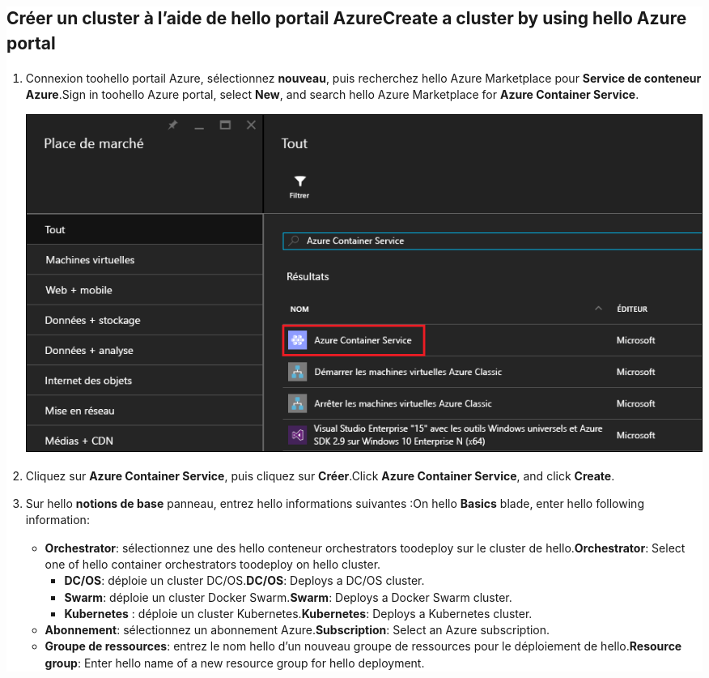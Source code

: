 

## <a name="create-a-cluster-by-using-hello-azure-portal"></a><span data-ttu-id="68b9c-117">Créer un cluster à l’aide de hello portail Azure</span><span class="sxs-lookup"><span data-stu-id="68b9c-117">Create a cluster by using hello Azure portal</span></span>
1. <span data-ttu-id="68b9c-118">Connexion toohello portail Azure, sélectionnez **nouveau**, puis recherchez hello Azure Marketplace pour **Service de conteneur Azure**.</span><span class="sxs-lookup"><span data-stu-id="68b9c-118">Sign in toohello Azure portal, select **New**, and search hello Azure Marketplace for **Azure Container Service**.</span></span>

    ![Azure Container Service dans Marketplace](./media/container-service-deployment/acs-portal1.png)  <br />

2. <span data-ttu-id="68b9c-120">Cliquez sur **Azure Container Service**, puis cliquez sur **Créer**.</span><span class="sxs-lookup"><span data-stu-id="68b9c-120">Click **Azure Container Service**, and click **Create**.</span></span>

3. <span data-ttu-id="68b9c-121">Sur hello **notions de base** panneau, entrez hello informations suivantes :</span><span class="sxs-lookup"><span data-stu-id="68b9c-121">On hello **Basics** blade, enter hello following information:</span></span>

    * <span data-ttu-id="68b9c-122">**Orchestrator**: sélectionnez une des hello conteneur orchestrators toodeploy sur le cluster de hello.</span><span class="sxs-lookup"><span data-stu-id="68b9c-122">**Orchestrator**: Select one of hello container orchestrators toodeploy on hello cluster.</span></span>
        * <span data-ttu-id="68b9c-123">**DC/OS**: déploie un cluster DC/OS.</span><span class="sxs-lookup"><span data-stu-id="68b9c-123">**DC/OS**: Deploys a DC/OS cluster.</span></span>
        * <span data-ttu-id="68b9c-124">**Swarm**: déploie un cluster Docker Swarm.</span><span class="sxs-lookup"><span data-stu-id="68b9c-124">**Swarm**: Deploys a Docker Swarm cluster.</span></span>
        * <span data-ttu-id="68b9c-125">**Kubernetes** : déploie un cluster Kubernetes.</span><span class="sxs-lookup"><span data-stu-id="68b9c-125">**Kubernetes**: Deploys a Kubernetes cluster.</span></span>
    * <span data-ttu-id="68b9c-126">**Abonnement**: sélectionnez un abonnement Azure.</span><span class="sxs-lookup"><span data-stu-id="68b9c-126">**Subscription**: Select an Azure subscription.</span></span>
    * <span data-ttu-id="68b9c-127">**Groupe de ressources**: entrez le nom hello d’un nouveau groupe de ressources pour le déploiement de hello.</span><span class="sxs-lookup"><span data-stu-id="68b9c-127">**Resource group**: Enter hello name of a new resource group for hello deployment.</span></span>